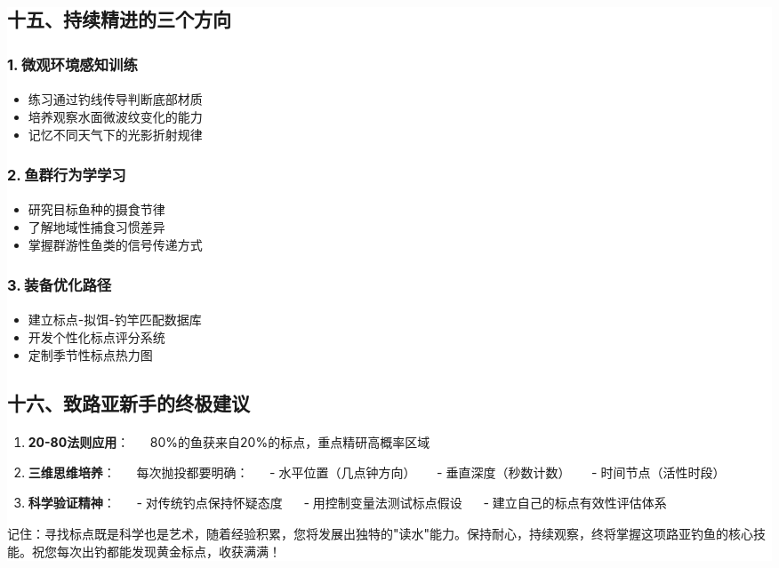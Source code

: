 
## 十五、持续精进的三个方向


### 1. 微观环境感知训练
- 练习通过钓线传导判断底部材质
- 培养观察水面微波纹变化的能力
- 记忆不同天气下的光影折射规律


### 2. 鱼群行为学学习
- 研究目标鱼种的摄食节律
- 了解地域性捕食习惯差异
- 掌握群游性鱼类的信号传递方式


### 3. 装备优化路径
- 建立标点-拟饵-钓竿匹配数据库
- 开发个性化标点评分系统
- 定制季节性标点热力图


## 十六、致路亚新手的终极建议


1. **20-80法则应用**：  
   80%的鱼获来自20%的标点，重点精研高概率区域


2. **三维思维培养**：  
   每次抛投都要明确：  
   - 水平位置（几点钟方向）  
   - 垂直深度（秒数计数）  
   - 时间节点（活性时段）  


3. **科学验证精神**：  
   - 对传统钓点保持怀疑态度  
   - 用控制变量法测试标点假设  
   - 建立自己的标点有效性评估体系  


记住：寻找标点既是科学也是艺术，随着经验积累，您将发展出独特的"读水"能力。保持耐心，持续观察，终将掌握这项路亚钓鱼的核心技能。祝您每次出钓都能发现黄金标点，收获满满！

